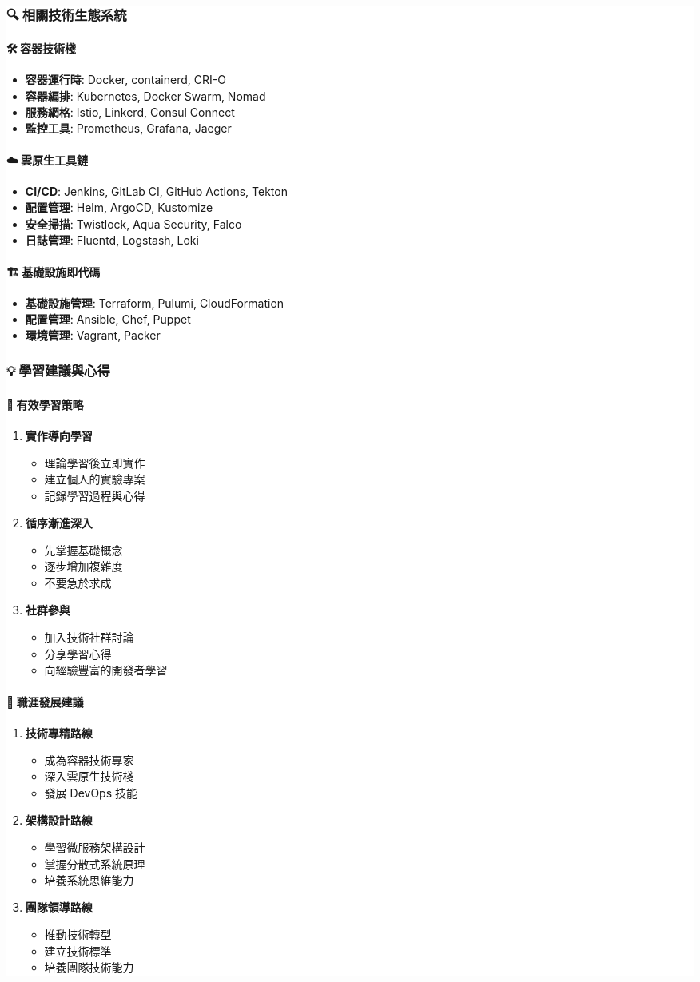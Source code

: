 ### 🔍 相關技術生態系統

#### 🛠️ 容器技術棧

- **容器運行時**: Docker, containerd, CRI-O
- **容器編排**: Kubernetes, Docker Swarm, Nomad
- **服務網格**: Istio, Linkerd, Consul Connect
- **監控工具**: Prometheus, Grafana, Jaeger

#### ☁️ 雲原生工具鏈

- **CI/CD**: Jenkins, GitLab CI, GitHub Actions, Tekton
- **配置管理**: Helm, ArgoCD, Kustomize
- **安全掃描**: Twistlock, Aqua Security, Falco
- **日誌管理**: Fluentd, Logstash, Loki

#### 🏗️ 基礎設施即代碼

- **基礎設施管理**: Terraform, Pulumi, CloudFormation
- **配置管理**: Ansible, Chef, Puppet
- **環境管理**: Vagrant, Packer

### 💡 學習建議與心得

#### 🎯 有效學習策略

1. **實作導向學習**
   - 理論學習後立即實作
   - 建立個人的實驗專案
   - 記錄學習過程與心得

2. **循序漸進深入**
   - 先掌握基礎概念
   - 逐步增加複雜度
   - 不要急於求成

3. **社群參與**
   - 加入技術社群討論
   - 分享學習心得
   - 向經驗豐富的開發者學習

#### 🚀 職涯發展建議

1. **技術專精路線**
   - 成為容器技術專家
   - 深入雲原生技術棧
   - 發展 DevOps 技能

2. **架構設計路線**
   - 學習微服務架構設計
   - 掌握分散式系統原理
   - 培養系統思維能力

3. **團隊領導路線**
   - 推動技術轉型
   - 建立技術標準
   - 培養團隊技術能力
